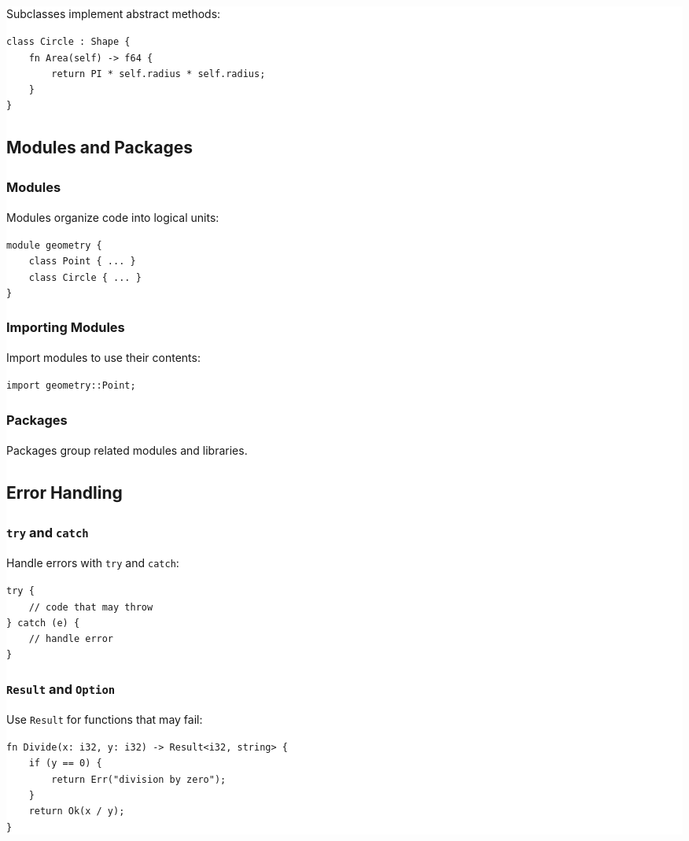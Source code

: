 Subclasses implement abstract methods:

```luminar
class Circle : Shape {
    fn Area(self) -> f64 {
        return PI * self.radius * self.radius;
    }
}
```

## Modules and Packages

### Modules

Modules organize code into logical units:

```luminar
module geometry {
    class Point { ... }
    class Circle { ... }
}
```

### Importing Modules

Import modules to use their contents:

```luminar
import geometry::Point;
```

### Packages

Packages group related modules and libraries.

## Error Handling

### `try` and `catch`

Handle errors with `try` and `catch`:

```luminar
try {
    // code that may throw
} catch (e) {
    // handle error
}
```

### `Result` and `Option`

Use `Result` for functions that may fail:

```luminar
fn Divide(x: i32, y: i32) -> Result<i32, string> {
    if (y == 0) {
        return Err("division by zero");
    }
    return Ok(x / y);
}
```
